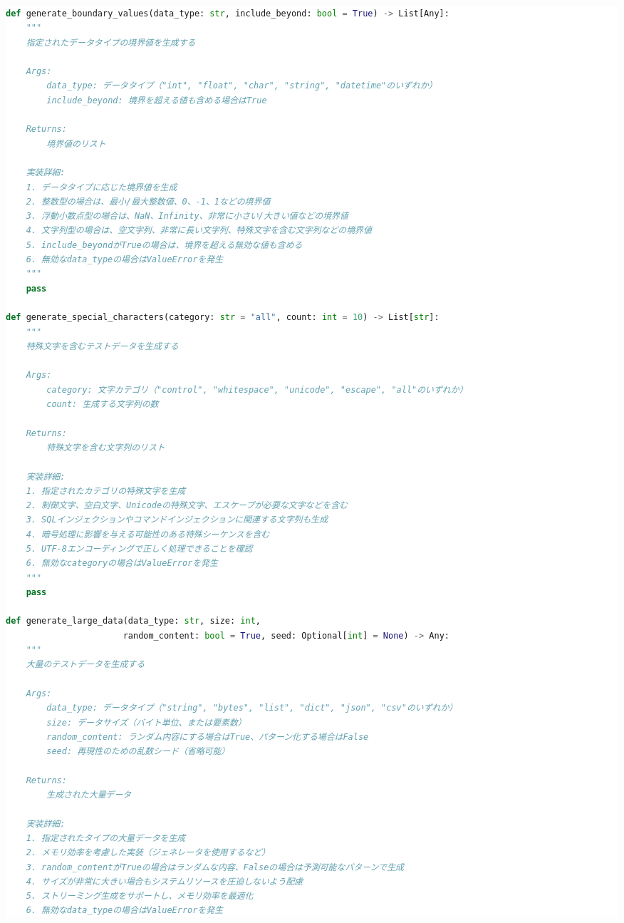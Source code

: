 ```python
def generate_boundary_values(data_type: str, include_beyond: bool = True) -> List[Any]:
    """
    指定されたデータタイプの境界値を生成する

    Args:
        data_type: データタイプ（"int", "float", "char", "string", "datetime"のいずれか）
        include_beyond: 境界を超える値も含める場合はTrue

    Returns:
        境界値のリスト

    実装詳細:
    1. データタイプに応じた境界値を生成
    2. 整数型の場合は、最小/最大整数値、0、-1、1などの境界値
    3. 浮動小数点型の場合は、NaN、Infinity、非常に小さい/大きい値などの境界値
    4. 文字列型の場合は、空文字列、非常に長い文字列、特殊文字を含む文字列などの境界値
    5. include_beyondがTrueの場合は、境界を超える無効な値も含める
    6. 無効なdata_typeの場合はValueErrorを発生
    """
    pass

def generate_special_characters(category: str = "all", count: int = 10) -> List[str]:
    """
    特殊文字を含むテストデータを生成する

    Args:
        category: 文字カテゴリ（"control", "whitespace", "unicode", "escape", "all"のいずれか）
        count: 生成する文字列の数

    Returns:
        特殊文字を含む文字列のリスト

    実装詳細:
    1. 指定されたカテゴリの特殊文字を生成
    2. 制御文字、空白文字、Unicodeの特殊文字、エスケープが必要な文字などを含む
    3. SQLインジェクションやコマンドインジェクションに関連する文字列も生成
    4. 暗号処理に影響を与える可能性のある特殊シーケンスを含む
    5. UTF-8エンコーディングで正しく処理できることを確認
    6. 無効なcategoryの場合はValueErrorを発生
    """
    pass

def generate_large_data(data_type: str, size: int,
                       random_content: bool = True, seed: Optional[int] = None) -> Any:
    """
    大量のテストデータを生成する

    Args:
        data_type: データタイプ（"string", "bytes", "list", "dict", "json", "csv"のいずれか）
        size: データサイズ（バイト単位、または要素数）
        random_content: ランダム内容にする場合はTrue、パターン化する場合はFalse
        seed: 再現性のための乱数シード（省略可能）

    Returns:
        生成された大量データ

    実装詳細:
    1. 指定されたタイプの大量データを生成
    2. メモリ効率を考慮した実装（ジェネレータを使用するなど）
    3. random_contentがTrueの場合はランダムな内容、Falseの場合は予測可能なパターンで生成
    4. サイズが非常に大きい場合もシステムリソースを圧迫しないよう配慮
    5. ストリーミング生成をサポートし、メモリ効率を最適化
    6. 無効なdata_typeの場合はValueErrorを発生
```